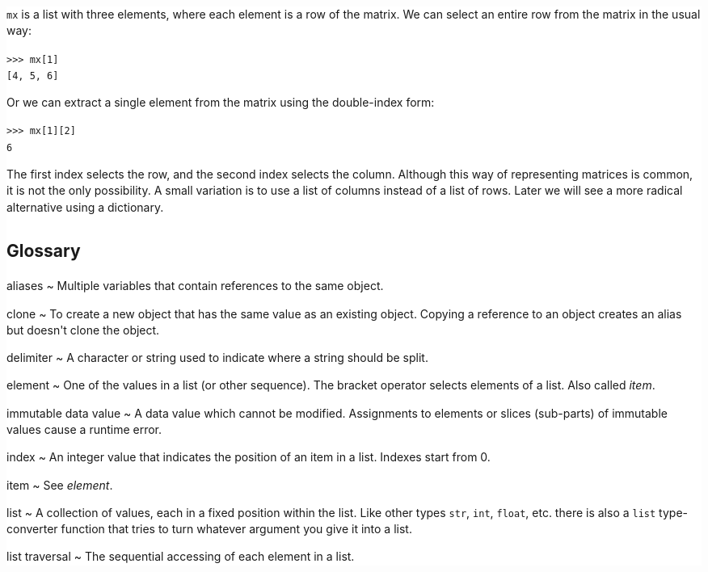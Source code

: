 ``mx`` is a list with three elements, where each element is a row of the
matrix. We can select an entire row from the matrix in the usual way:

~~~~~~~~~~~~~~~~~~~~~~~{.python}
>>> mx[1]
[4, 5, 6]
~~~~~~~~~~~~~~~~~~~~~~~

Or we can extract a single element from the matrix using the double-index form:

~~~~~~~~~~~~~~~~~~~~~~~{.python}
>>> mx[1][2]
6
~~~~~~~~~~~~~~~~~~~~~~~

The first index selects the row, and the second index selects the column.
Although this way of representing matrices is common, it is not the only
possibility. A small variation is to use a list of columns instead of a list of
rows. Later we will see a more radical alternative using a dictionary.

Glossary
--------

aliases
  ~ Multiple variables that contain references to the same object.

clone
  ~ To create a new object that has the same value as an existing object.
    Copying a reference to an object creates an alias but doesn't clone the
    object.

delimiter
  ~ A character or string used to indicate where a string should be split.

element
  ~ One of the values in a list (or other sequence). The bracket operator
    selects elements of a list.  Also called *item*.

immutable data value
  ~ A data value which cannot be modified.  Assignments to elements or
    slices (sub-parts) of immutable values cause a runtime error.

index
  ~ An integer value that indicates the position of an item in a list.
    Indexes start from 0. 
    
item
  ~ See *element*.

list
  ~ A collection of values, each in a fixed position within the list.
    Like other types ``str``, ``int``, ``float``, etc. there is also a
    ``list`` type-converter function that tries to turn whatever argument 
    you give it into a list. 

list traversal
  ~ The sequential accessing of each element in a list.
